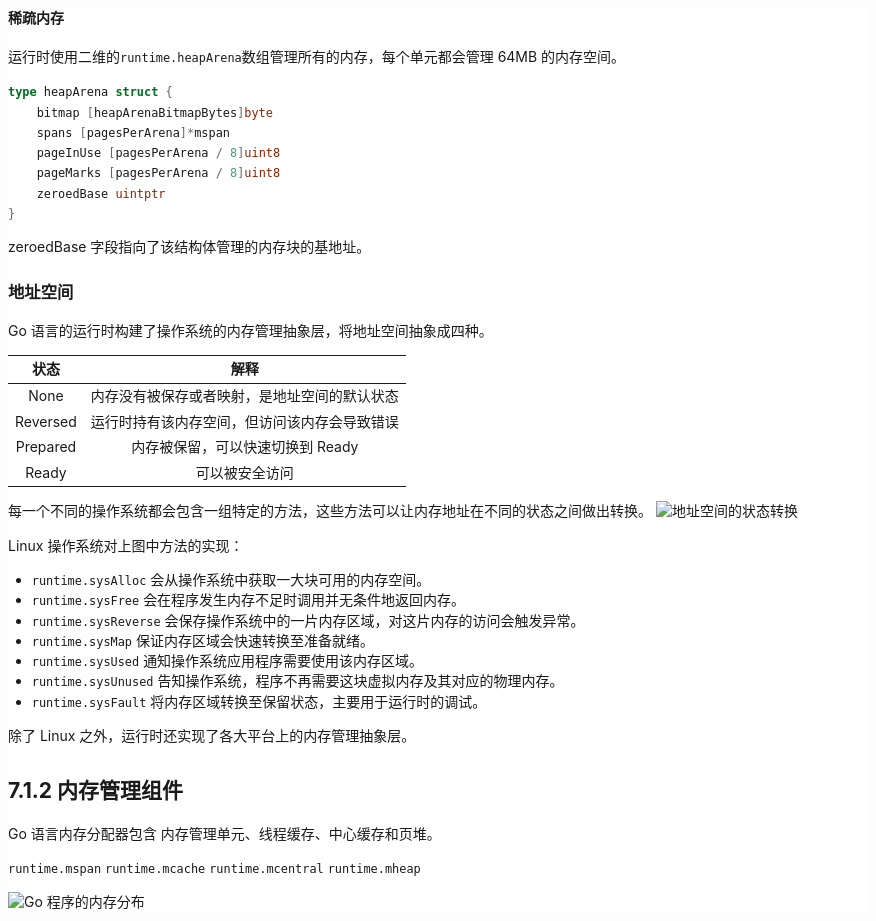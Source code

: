 #### 稀疏内存

运行时使用二维的`runtime.heapArena`数组管理所有的内存，每个单元都会管理 64MB 的内存空间。

```go
type heapArena struct {
	bitmap [heapArenaBitmapBytes]byte
	spans [pagesPerArena]*mspan
	pageInUse [pagesPerArena / 8]uint8
	pageMarks [pagesPerArena / 8]uint8
	zeroedBase uintptr
}
```

zeroedBase 字段指向了该结构体管理的内存块的基地址。

### 地址空间

Go 语言的运行时构建了操作系统的内存管理抽象层，将地址空间抽象成四种。

|   状态   |                     解释                     |
| :------: | :------------------------------------------: |
|   None   | 内存没有被保存或者映射，是地址空间的默认状态 |
| Reversed | 运行时持有该内存空间，但访问该内存会导致错误 |
| Prepared |       内存被保留，可以快速切换到 Ready       |
|  Ready   |                可以被安全访问                |

每一个不同的操作系统都会包含一组特定的方法，这些方法可以让内存地址在不同的状态之间做出转换。
![地址空间的状态转换](https://img.draveness.me/2020-02-29-15829868066474-memory-regions-states-and-transitions.png)

Linux 操作系统对上图中方法的实现：

- `runtime.sysAlloc` 会从操作系统中获取一大块可用的内存空间。
- `runtime.sysFree` 会在程序发生内存不足时调用并无条件地返回内存。
- `runtime.sysReverse` 会保存操作系统中的一片内存区域，对这片内存的访问会触发异常。
- `runtime.sysMap` 保证内存区域会快速转换至准备就绪。
- `runtime.sysUsed` 通知操作系统应用程序需要使用该内存区域。
- `runtime.sysUnused` 告知操作系统，程序不再需要这块虚拟内存及其对应的物理内存。
- `runtime.sysFault` 将内存区域转换至保留状态，主要用于运行时的调试。

除了 Linux 之外，运行时还实现了各大平台上的内存管理抽象层。

## 7.1.2 内存管理组件

Go 语言内存分配器包含 内存管理单元、线程缓存、中心缓存和页堆。

`runtime.mspan`
`runtime.mcache`
`runtime.mcentral`
`runtime.mheap`

![Go 程序的内存分布](https://img.draveness.me/2020-02-29-15829868066479-go-memory-layout.png)
